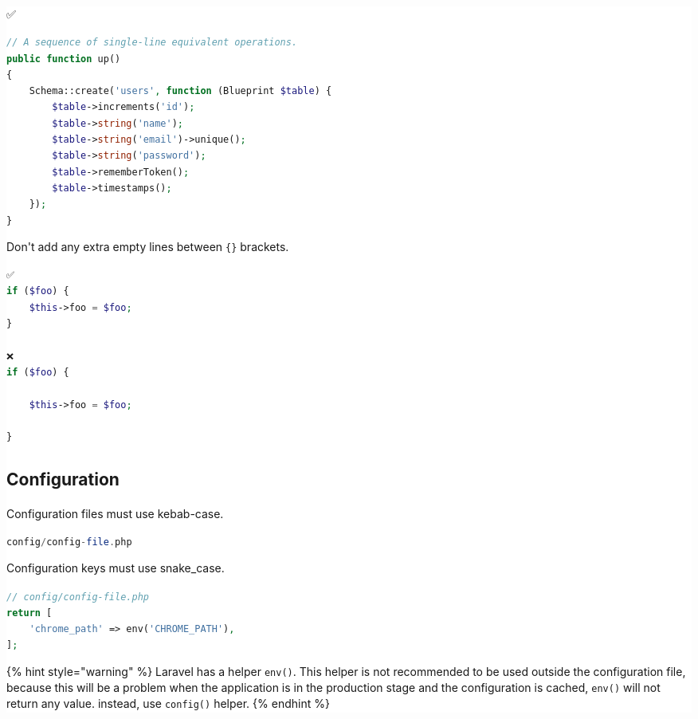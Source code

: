 ✅

```php
// A sequence of single-line equivalent operations.
public function up()
{
    Schema::create('users', function (Blueprint $table) {
        $table->increments('id');
        $table->string('name');
        $table->string('email')->unique();
        $table->string('password');
        $table->rememberToken();
        $table->timestamps();
    });
}
```

Don't add any extra empty lines between `{}` brackets.

```php
✅
if ($foo) {
    $this->foo = $foo;
}

❌
if ($foo) {

    $this->foo = $foo;
    
}
```

## **Configuration**

Configuration files must use kebab-case.

```php
config/config-file.php
```

Configuration keys must use snake\_case.

```php
// config/config-file.php
return [
    'chrome_path' => env('CHROME_PATH'),
];
```

{% hint style="warning" %}
Laravel has a helper `env()`. This helper is not recommended to be used outside the configuration file, because this will be a problem when the application is in the production stage and the configuration is cached, `env()` will not return any value. instead, use `config()` helper.
{% endhint %}
